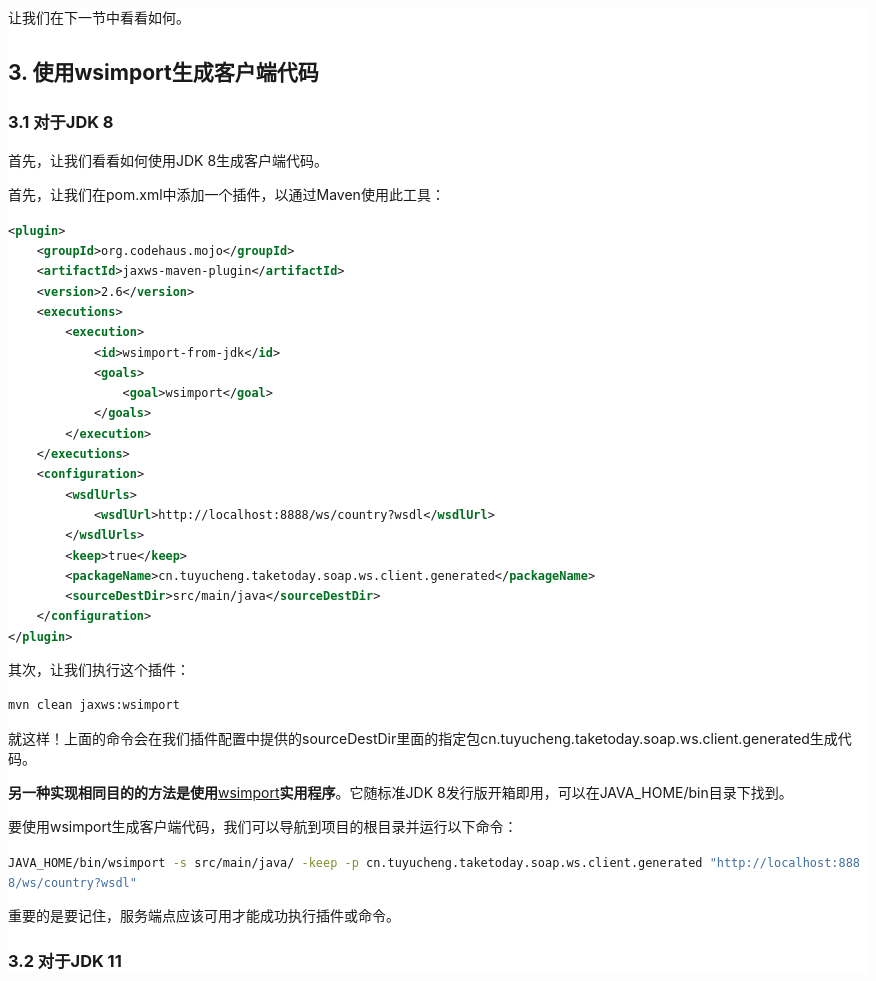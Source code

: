 让我们在下一节中看看如何。

## 3. 使用wsimport生成客户端代码

### 3.1 对于JDK 8

首先，让我们看看如何使用JDK 8生成客户端代码。

首先，让我们在pom.xml中添加一个插件，以通过Maven使用此工具：

```xml
<plugin>
    <groupId>org.codehaus.mojo</groupId>
    <artifactId>jaxws-maven-plugin</artifactId>
    <version>2.6</version>
    <executions>
        <execution>
            <id>wsimport-from-jdk</id>
            <goals>
                <goal>wsimport</goal>
            </goals>
        </execution>
    </executions>
    <configuration>
        <wsdlUrls>
            <wsdlUrl>http://localhost:8888/ws/country?wsdl</wsdlUrl>
        </wsdlUrls>
        <keep>true</keep>
        <packageName>cn.tuyucheng.taketoday.soap.ws.client.generated</packageName>
        <sourceDestDir>src/main/java</sourceDestDir>
    </configuration>
</plugin>
```

其次，让我们执行这个插件：

```bash
mvn clean jaxws:wsimport
```

就这样！上面的命令会在我们插件配置中提供的sourceDestDir里面的指定包cn.tuyucheng.taketoday.soap.ws.client.generated生成代码。

**另一种实现相同目的的方法是使用**[wsimport](https://docs.oracle.com/javase/7/docs/technotes/tools/share/wsimport.html)**实用程序**。它随标准JDK 8发行版开箱即用，可以在JAVA_HOME/bin目录下找到。

要使用wsimport生成客户端代码，我们可以导航到项目的根目录并运行以下命令：

```bash
JAVA_HOME/bin/wsimport -s src/main/java/ -keep -p cn.tuyucheng.taketoday.soap.ws.client.generated "http://localhost:8888/ws/country?wsdl"
```

重要的是要记住，服务端点应该可用才能成功执行插件或命令。

### 3.2 对于JDK 11
